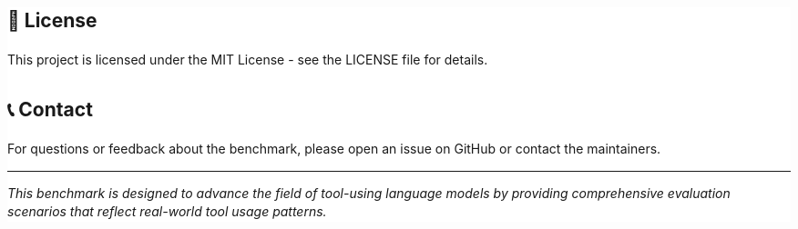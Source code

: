 

## 📄 License

This project is licensed under the MIT License - see the LICENSE file for details.

## 📞 Contact

For questions or feedback about the benchmark, please open an issue on GitHub or contact the maintainers.

---

*This benchmark is designed to advance the field of tool-using language models by providing comprehensive evaluation scenarios that reflect real-world tool usage patterns.*
